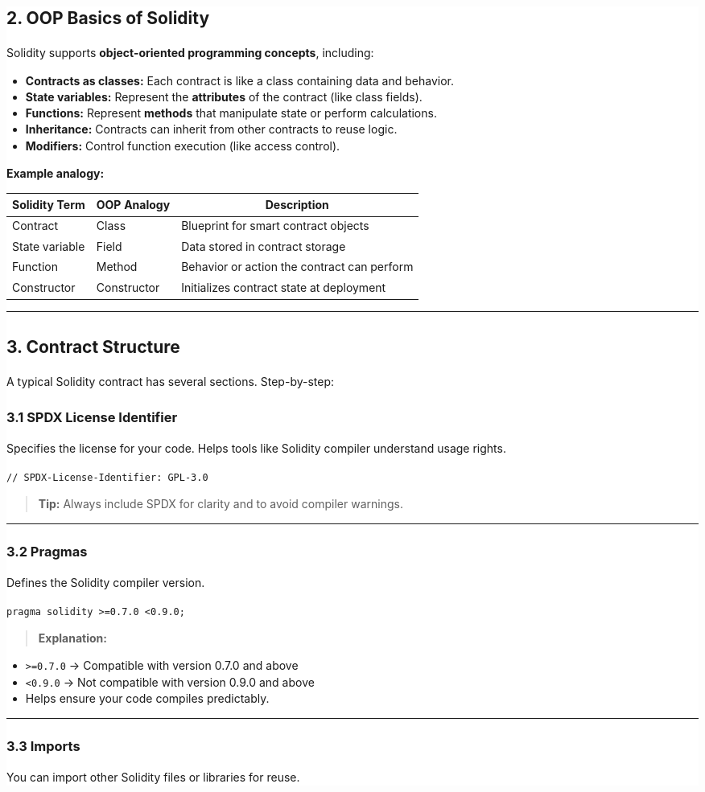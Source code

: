 ## 2. OOP Basics of Solidity

Solidity supports **object-oriented programming concepts**, including:

- **Contracts as classes:** Each contract is like a class containing data and behavior.
- **State variables:** Represent the **attributes** of the contract (like class fields).
- **Functions:** Represent **methods** that manipulate state or perform calculations.
- **Inheritance:** Contracts can inherit from other contracts to reuse logic.
- **Modifiers:** Control function execution (like access control).

**Example analogy:**

| Solidity Term | OOP Analogy | Description |
|---------------|------------|------------|
| Contract      | Class      | Blueprint for smart contract objects |
| State variable| Field      | Data stored in contract storage |
| Function      | Method     | Behavior or action the contract can perform |
| Constructor   | Constructor | Initializes contract state at deployment |

---

## 3. Contract Structure

A typical Solidity contract has several sections. Step-by-step:

### 3.1 SPDX License Identifier
Specifies the license for your code. Helps tools like Solidity compiler understand usage rights.

~~~~solidity
// SPDX-License-Identifier: GPL-3.0
~~~~

> **Tip:** Always include SPDX for clarity and to avoid compiler warnings.

---

### 3.2 Pragmas
Defines the Solidity compiler version.

~~~~solidity
pragma solidity >=0.7.0 <0.9.0;
~~~~

> **Explanation:**  
- `>=0.7.0` → Compatible with version 0.7.0 and above  
- `<0.9.0` → Not compatible with version 0.9.0 and above  
- Helps ensure your code compiles predictably.

---

### 3.3 Imports
You can import other Solidity files or libraries for reuse.
